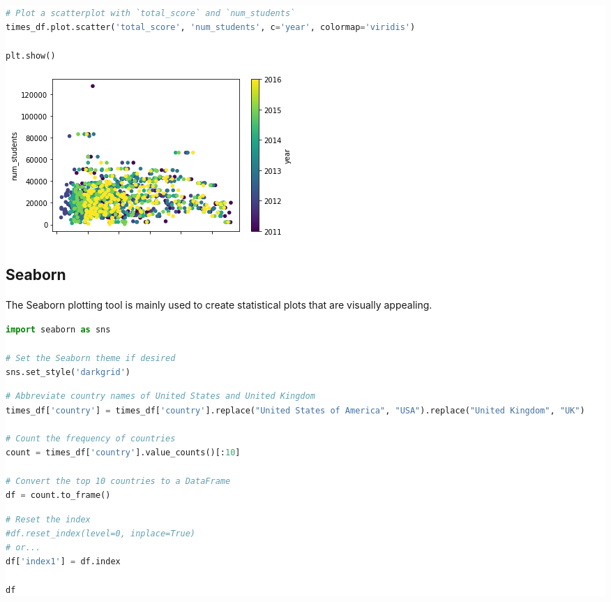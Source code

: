 
```python
# Plot a scatterplot with `total_score` and `num_students`
times_df.plot.scatter('total_score', 'num_students', c='year', colormap='viridis')

plt.show()
```


![](img/write_idiomatic/output_59_0.png)


## Seaborn

The Seaborn plotting tool is mainly used to create statistical plots that are visually appealing.


```python
import seaborn as sns

# Set the Seaborn theme if desired
sns.set_style('darkgrid')
```


```python
# Abbreviate country names of United States and United Kingdom
times_df['country'] = times_df['country'].replace("United States of America", "USA").replace("United Kingdom", "UK")

# Count the frequency of countries 
count = times_df['country'].value_counts()[:10]

# Convert the top 10 countries to a DataFrame 
df = count.to_frame()
```


```python
# Reset the index 
#df.reset_index(level=0, inplace=True)
# or...
df['index1'] = df.index

df
```

